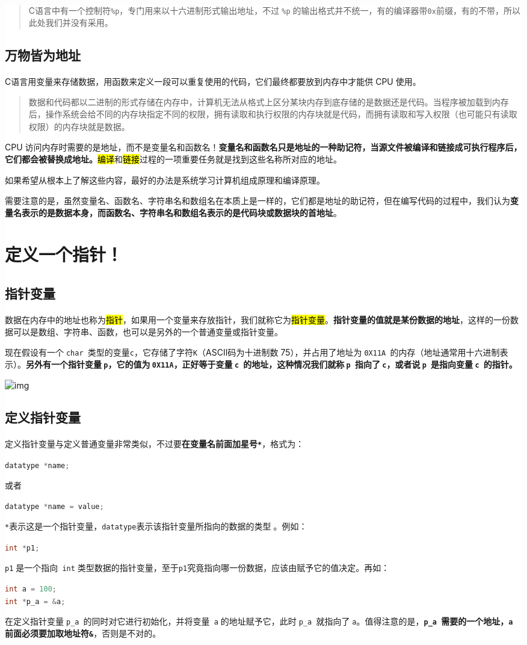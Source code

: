 > C语言中有一个控制符`%p`，专门用来以十六进制形式输出地址，不过 `%p` 的输出格式并不统一，有的编译器带`0x`前缀，有的不带，所以此处我们并没有采用。

## 万物皆为地址

C语言用变量来存储数据，用函数来定义一段可以重复使用的代码，它们最终都要放到内存中才能供 CPU 使用。

> 数据和代码都以二进制的形式存储在内存中，计算机无法从格式上区分某块内存到底存储的是数据还是代码。当程序被加载到内存后，操作系统会给不同的内存块指定不同的权限，拥有读取和执行权限的内存块就是代码，而拥有读取和写入权限（也可能只有读取权限）的内存块就是数据。

CPU 访问内存时需要的是地址，而不是变量名和函数名！**变量名和函数名只是地址的一种助记符，当源文件被编译和链接成可执行程序后，它们都会被替换成地址。**<mark>编译</mark>和<mark>链接</mark>过程的一项重要任务就是找到这些名称所对应的地址。

如果希望从根本上了解这些内容，最好的办法是系统学习计算机组成原理和编译原理。

需要注意的是，虽然变量名、函数名、字符串名和数组名在本质上是一样的，它们都是地址的助记符，但在编写代码的过程中，我们认为**变量名表示的是数据本身，而函数名、字符串名和数组名表示的是代码块或数据块的首地址**。

# 定义一个指针！

## 指针变量

数据在内存中的地址也称为<mark>指针</mark>，如果用一个变量来存放指针，我们就称它为<mark>指针变量</mark>。**指针变量的值就是某份数据的地址**，这样的一份数据可以是数组、字符串、函数，也可以是另外的一个普通变量或指针变量。

现在假设有一个 `char `类型的变量`c`，它存储了字符`K`（ASCII码为十进制数 75），并占用了地址为 `0X11A `的内存（地址通常用十六进制表示）。**另外有一个指针变量 `p`，它的值为 `0X11A`，正好等于变量 `c `的地址，这种情况我们就称 `p `指向了 `c`，或者说 `p `是指向变量 `c `的指针。**

![img](http://c.biancheng.net/uploads/allimg/190114/1IG34354-0.png)

## 定义指针变量

定义指针变量与定义普通变量非常类似，不过要**在变量名前面加星号`*`**，格式为：

```cpp
datatype *name;
```

或者

```cpp
datatype *name = value;
```

`*`表示这是一个指针变量，`datatype`表示该指针变量所指向的数据的类型 。例如：

```cpp
int *p1;
```

`p1` 是一个指向` int` 类型数据的指针变量，至于` p1 `究竟指向哪一份数据，应该由赋予它的值决定。再如：

```cpp
int a = 100;
int *p_a = &a;
```

在定义指针变量 `p_a `的同时对它进行初始化，并将变量` a` 的地址赋予它，此时 `p_a `就指向了 `a`。值得注意的是，**`p_a `需要的一个地址，`a` 前面必须要加取地址符`&`**，否则是不对的。
